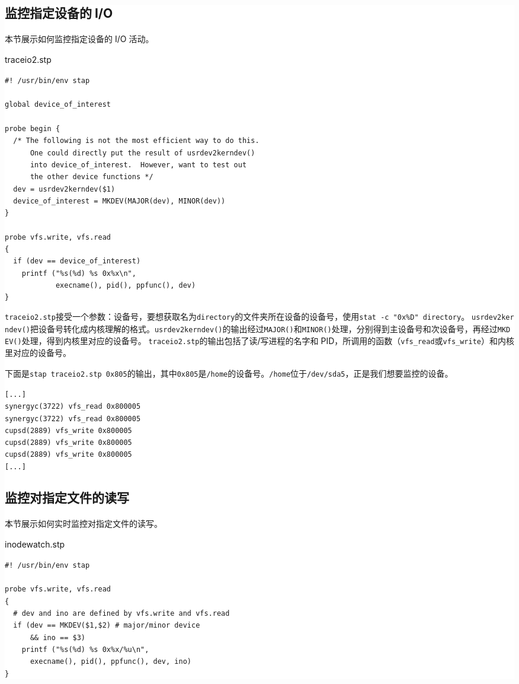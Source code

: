 ## 监控指定设备的 I/O

本节展示如何监控指定设备的 I/O 活动。

traceio2.stp

```
#! /usr/bin/env stap

global device_of_interest

probe begin {
  /* The following is not the most efficient way to do this.
      One could directly put the result of usrdev2kerndev()
      into device_of_interest.  However, want to test out
      the other device functions */
  dev = usrdev2kerndev($1)
  device_of_interest = MKDEV(MAJOR(dev), MINOR(dev))
}

probe vfs.write, vfs.read
{
  if (dev == device_of_interest)
    printf ("%s(%d) %s 0x%x\n",
            execname(), pid(), ppfunc(), dev)
} 
```

`traceio2.stp`接受一个参数：设备号，要想获取名为`directory`的文件夹所在设备的设备号，使用`stat -c "0x%D" directory`。 `usrdev2kerndev()`把设备号转化成内核理解的格式。`usrdev2kerndev()`的输出经过`MAJOR()`和`MINOR()`处理，分别得到主设备号和次设备号，再经过`MKDEV()`处理，得到内核里对应的设备号。 `traceio2.stp`的输出包括了读/写进程的名字和 PID，所调用的函数（`vfs_read`或`vfs_write`）和内核里对应的设备号。

下面是`stap traceio2.stp 0x805`的输出，其中`0x805`是`/home`的设备号。`/home`位于`/dev/sda5`，正是我们想要监控的设备。

```
[...]
synergyc(3722) vfs_read 0x800005
synergyc(3722) vfs_read 0x800005
cupsd(2889) vfs_write 0x800005
cupsd(2889) vfs_write 0x800005
cupsd(2889) vfs_write 0x800005
[...] 
```

## 监控对指定文件的读写

本节展示如何实时监控对指定文件的读写。

inodewatch.stp

```
#! /usr/bin/env stap

probe vfs.write, vfs.read
{
  # dev and ino are defined by vfs.write and vfs.read
  if (dev == MKDEV($1,$2) # major/minor device
      && ino == $3)
    printf ("%s(%d) %s 0x%x/%u\n",
      execname(), pid(), ppfunc(), dev, ino)
} 
```
